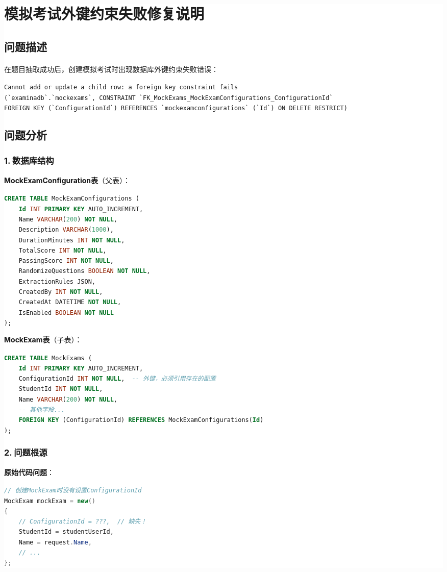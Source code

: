 # 模拟考试外键约束失败修复说明

## 问题描述

在题目抽取成功后，创建模拟考试时出现数据库外键约束失败错误：

```
Cannot add or update a child row: a foreign key constraint fails 
(`examinadb`.`mockexams`, CONSTRAINT `FK_MockExams_MockExamConfigurations_ConfigurationId` 
FOREIGN KEY (`ConfigurationId`) REFERENCES `mockexamconfigurations` (`Id`) ON DELETE RESTRICT)
```

## 问题分析

### 1. 数据库结构

**MockExamConfiguration表**（父表）：
```sql
CREATE TABLE MockExamConfigurations (
    Id INT PRIMARY KEY AUTO_INCREMENT,
    Name VARCHAR(200) NOT NULL,
    Description VARCHAR(1000),
    DurationMinutes INT NOT NULL,
    TotalScore INT NOT NULL,
    PassingScore INT NOT NULL,
    RandomizeQuestions BOOLEAN NOT NULL,
    ExtractionRules JSON,
    CreatedBy INT NOT NULL,
    CreatedAt DATETIME NOT NULL,
    IsEnabled BOOLEAN NOT NULL
);
```

**MockExam表**（子表）：
```sql
CREATE TABLE MockExams (
    Id INT PRIMARY KEY AUTO_INCREMENT,
    ConfigurationId INT NOT NULL,  -- 外键，必须引用存在的配置
    StudentId INT NOT NULL,
    Name VARCHAR(200) NOT NULL,
    -- 其他字段...
    FOREIGN KEY (ConfigurationId) REFERENCES MockExamConfigurations(Id)
);
```

### 2. 问题根源

**原始代码问题**：
```csharp
// 创建MockExam时没有设置ConfigurationId
MockExam mockExam = new()
{
    // ConfigurationId = ???,  // 缺失！
    StudentId = studentUserId,
    Name = request.Name,
    // ...
};
```
